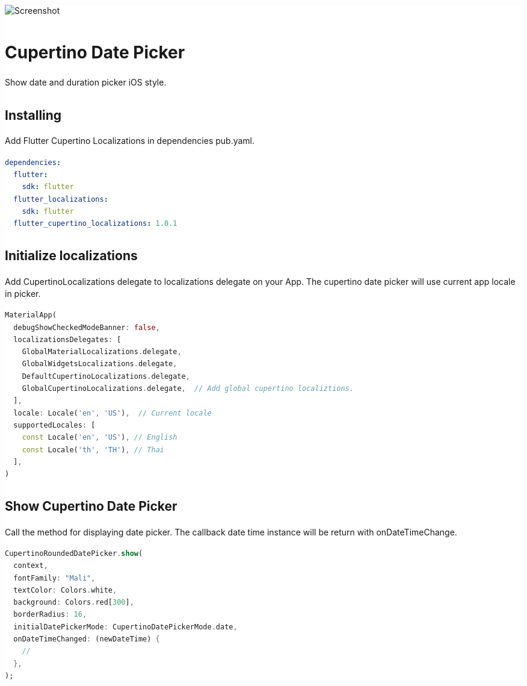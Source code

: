 ![Screenshot](screenshots/17.png)

# Cupertino Date Picker

Show date and duration picker iOS style.

## Installing

Add Flutter Cupertino Localizations in dependencies pub.yaml.

```yaml
dependencies:
  flutter:
    sdk: flutter
  flutter_localizations:
    sdk: flutter
  flutter_cupertino_localizations: 1.0.1
```

## Initialize localizations

Add CupertinoLocalizations delegate to localizations delegate on your App.
The cupertino date picker will use current app locale in picker.

```dart
MaterialApp(
  debugShowCheckedModeBanner: false,
  localizationsDelegates: [
    GlobalMaterialLocalizations.delegate,
    GlobalWidgetsLocalizations.delegate,
    DefaultCupertinoLocalizations.delegate,
    GlobalCupertinoLocalizations.delegate,  // Add global cupertino localiztions.
  ],
  locale: Locale('en', 'US'),  // Current locale
  supportedLocales: [
    const Locale('en', 'US'), // English
    const Locale('th', 'TH'), // Thai
  ],
)
```

## Show Cupertino Date Picker

Call the method for displaying date picker.
The callback date time instance will be return with onDateTimeChange.

```dart
CupertinoRoundedDatePicker.show(
  context,
  fontFamily: "Mali",
  textColor: Colors.white,
  background: Colors.red[300],
  borderRadius: 16,
  initialDatePickerMode: CupertinoDatePickerMode.date,
  onDateTimeChanged: (newDateTime) {
    //
  },
);
```
